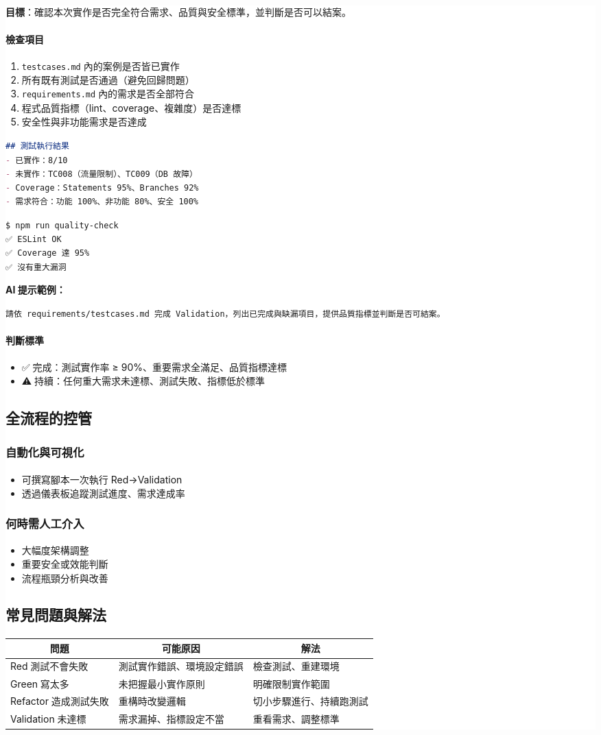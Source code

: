 **目標**：確認本次實作是否完全符合需求、品質與安全標準，並判斷是否可以結案。

#### 檢查項目
1. `testcases.md` 內的案例是否皆已實作
2. 所有既有測試是否通過（避免回歸問題）
3. `requirements.md` 內的需求是否全部符合
4. 程式品質指標（lint、coverage、複雜度）是否達標
5. 安全性與非功能需求是否達成

```markdown
## 測試執行結果
- 已實作：8/10
- 未實作：TC008（流量限制）、TC009（DB 故障）
- Coverage：Statements 95%、Branches 92%
- 需求符合：功能 100%、非功能 80%、安全 100%
```

```bash
$ npm run quality-check
✅ ESLint OK
✅ Coverage 達 95%
✅ 沒有重大漏洞
```

**AI 提示範例：**
```markdown
請依 requirements/testcases.md 完成 Validation，列出已完成與缺漏項目，提供品質指標並判斷是否可結案。
```

#### 判斷標準
- ✅ 完成：測試實作率 ≥ 90%、重要需求全滿足、品質指標達標
- ⚠️ 持續：任何重大需求未達標、測試失敗、指標低於標準

## 全流程的控管

### 自動化與可視化
- 可撰寫腳本一次執行 Red→Validation
- 透過儀表板追蹤測試進度、需求達成率

### 何時需人工介入
- 大幅度架構調整
- 重要安全或效能判斷
- 流程瓶頸分析與改善

## 常見問題與解法

| 問題 | 可能原因 | 解法 |
|------|-----------|------|
| Red 測試不會失敗 | 測試實作錯誤、環境設定錯誤 | 檢查測試、重建環境 |
| Green 寫太多 | 未把握最小實作原則 | 明確限制實作範圍 |
| Refactor 造成測試失敗 | 重構時改變邏輯 | 切小步驟進行、持續跑測試 |
| Validation 未達標 | 需求漏掉、指標設定不當 | 重看需求、調整標準 |
